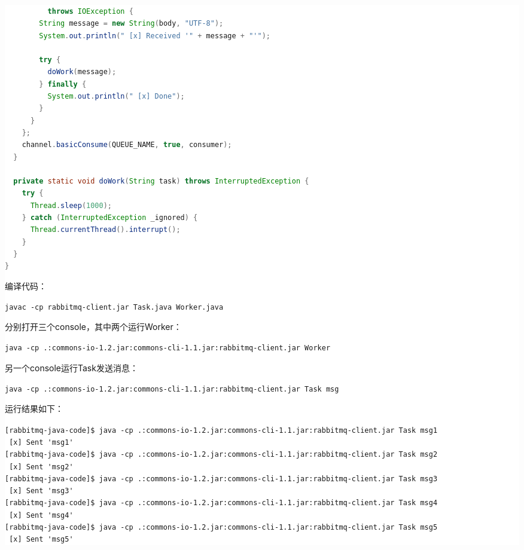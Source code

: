 ```java
          throws IOException {
        String message = new String(body, "UTF-8");
        System.out.println(" [x] Received '" + message + "'");

        try {
          doWork(message);
        } finally {
          System.out.println(" [x] Done");
        }
      }
    };
    channel.basicConsume(QUEUE_NAME, true, consumer);
  }

  private static void doWork(String task) throws InterruptedException {
    try {
      Thread.sleep(1000);
    } catch (InterruptedException _ignored) {
      Thread.currentThread().interrupt();
    }
  }
}
```

编译代码：

```
javac -cp rabbitmq-client.jar Task.java Worker.java
```

分别打开三个console，其中两个运行Worker：

```
java -cp .:commons-io-1.2.jar:commons-cli-1.1.jar:rabbitmq-client.jar Worker
```

另一个console运行Task发送消息：

```
java -cp .:commons-io-1.2.jar:commons-cli-1.1.jar:rabbitmq-client.jar Task msg
```

运行结果如下：

```
[rabbitmq-java-code]$ java -cp .:commons-io-1.2.jar:commons-cli-1.1.jar:rabbitmq-client.jar Task msg1
 [x] Sent 'msg1'
[rabbitmq-java-code]$ java -cp .:commons-io-1.2.jar:commons-cli-1.1.jar:rabbitmq-client.jar Task msg2
 [x] Sent 'msg2'
[rabbitmq-java-code]$ java -cp .:commons-io-1.2.jar:commons-cli-1.1.jar:rabbitmq-client.jar Task msg3
 [x] Sent 'msg3'
[rabbitmq-java-code]$ java -cp .:commons-io-1.2.jar:commons-cli-1.1.jar:rabbitmq-client.jar Task msg4
 [x] Sent 'msg4'
[rabbitmq-java-code]$ java -cp .:commons-io-1.2.jar:commons-cli-1.1.jar:rabbitmq-client.jar Task msg5
 [x] Sent 'msg5'
```
